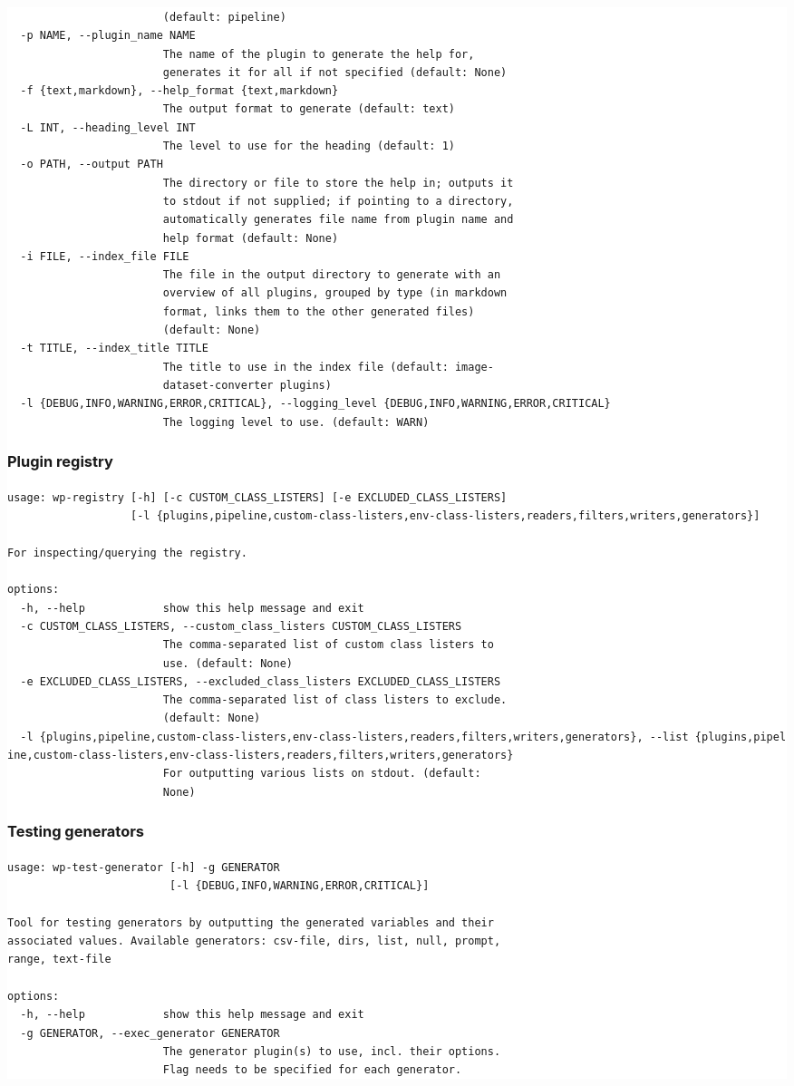 ```
                        (default: pipeline)
  -p NAME, --plugin_name NAME
                        The name of the plugin to generate the help for,
                        generates it for all if not specified (default: None)
  -f {text,markdown}, --help_format {text,markdown}
                        The output format to generate (default: text)
  -L INT, --heading_level INT
                        The level to use for the heading (default: 1)
  -o PATH, --output PATH
                        The directory or file to store the help in; outputs it
                        to stdout if not supplied; if pointing to a directory,
                        automatically generates file name from plugin name and
                        help format (default: None)
  -i FILE, --index_file FILE
                        The file in the output directory to generate with an
                        overview of all plugins, grouped by type (in markdown
                        format, links them to the other generated files)
                        (default: None)
  -t TITLE, --index_title TITLE
                        The title to use in the index file (default: image-
                        dataset-converter plugins)
  -l {DEBUG,INFO,WARNING,ERROR,CRITICAL}, --logging_level {DEBUG,INFO,WARNING,ERROR,CRITICAL}
                        The logging level to use. (default: WARN)
```


### Plugin registry

```
usage: wp-registry [-h] [-c CUSTOM_CLASS_LISTERS] [-e EXCLUDED_CLASS_LISTERS]
                   [-l {plugins,pipeline,custom-class-listers,env-class-listers,readers,filters,writers,generators}]

For inspecting/querying the registry.

options:
  -h, --help            show this help message and exit
  -c CUSTOM_CLASS_LISTERS, --custom_class_listers CUSTOM_CLASS_LISTERS
                        The comma-separated list of custom class listers to
                        use. (default: None)
  -e EXCLUDED_CLASS_LISTERS, --excluded_class_listers EXCLUDED_CLASS_LISTERS
                        The comma-separated list of class listers to exclude.
                        (default: None)
  -l {plugins,pipeline,custom-class-listers,env-class-listers,readers,filters,writers,generators}, --list {plugins,pipeline,custom-class-listers,env-class-listers,readers,filters,writers,generators}
                        For outputting various lists on stdout. (default:
                        None)
```

### Testing generators

```
usage: wp-test-generator [-h] -g GENERATOR
                         [-l {DEBUG,INFO,WARNING,ERROR,CRITICAL}]

Tool for testing generators by outputting the generated variables and their
associated values. Available generators: csv-file, dirs, list, null, prompt,
range, text-file

options:
  -h, --help            show this help message and exit
  -g GENERATOR, --exec_generator GENERATOR
                        The generator plugin(s) to use, incl. their options.
                        Flag needs to be specified for each generator.
```
